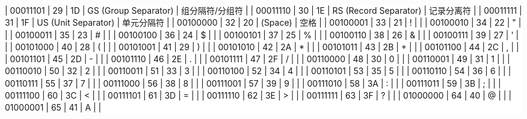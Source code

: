 | 00011101 |     29 |       1D |                         GS (Group Separator) |                    组分隔符/分组符 |
| 00011110 |     30 |       1E |                        RS (Record Separator) |                         记录分离符 |
| 00011111 |     31 |       1F |                          US (Unit Separator) |                         单元分隔符 |
| 00100000 |     32 |       20 |                                      (Space) |                               空格 |
| 00100001 |     33 |       21 |                                            ! |                                    |
| 00100010 |     34 |       22 |                                            " |                                    |
| 00100011 |     35 |       23 |                                            # |                                    |
| 00100100 |     36 |       24 |                                            $ |                                    |
| 00100101 |     37 |       25 |                                            % |                                    |
| 00100110 |     38 |       26 |                                            & |                                    |
| 00100111 |     39 |       27 |                                            ' |                                    |
| 00101000 |     40 |       28 |                                            ( |                                    |
| 00101001 |     41 |       29 |                                            ) |                                    |
| 00101010 |     42 |       2A |                                           \* |                                    |
| 00101011 |     43 |       2B |                                            + |                                    |
| 00101100 |     44 |       2C |                                            , |                                    |
| 00101101 |     45 |       2D |                                            - |                                    |
| 00101110 |     46 |       2E |                                            . |                                    |
| 00101111 |     47 |       2F |                                            / |                                    |
| 00110000 |     48 |       30 |                                            0 |                                    |
| 00110001 |     49 |       31 |                                            1 |                                    |
| 00110010 |     50 |       32 |                                            2 |                                    |
| 00110011 |     51 |       33 |                                            3 |                                    |
| 00110100 |     52 |       34 |                                            4 |                                    |
| 00110101 |     53 |       35 |                                            5 |                                    |
| 00110110 |     54 |       36 |                                            6 |                                    |
| 00110111 |     55 |       37 |                                            7 |                                    |
| 00111000 |     56 |       38 |                                            8 |                                    |
| 00111001 |     57 |       39 |                                            9 |                                    |
| 00111010 |     58 |       3A |                                            : |                                    |
| 00111011 |     59 |       3B |                                            ; |                                    |
| 00111100 |     60 |       3C |                                           \< |                                    |
| 00111101 |     61 |       3D |                                            = |                                    |
| 00111110 |     62 |       3E |                                            > |                                    |
| 00111111 |     63 |       3F |                                            ? |                                    |
| 01000000 |     64 |       40 |                                            @ |                                    |
| 01000001 |     65 |       41 |                                            A |                                    |